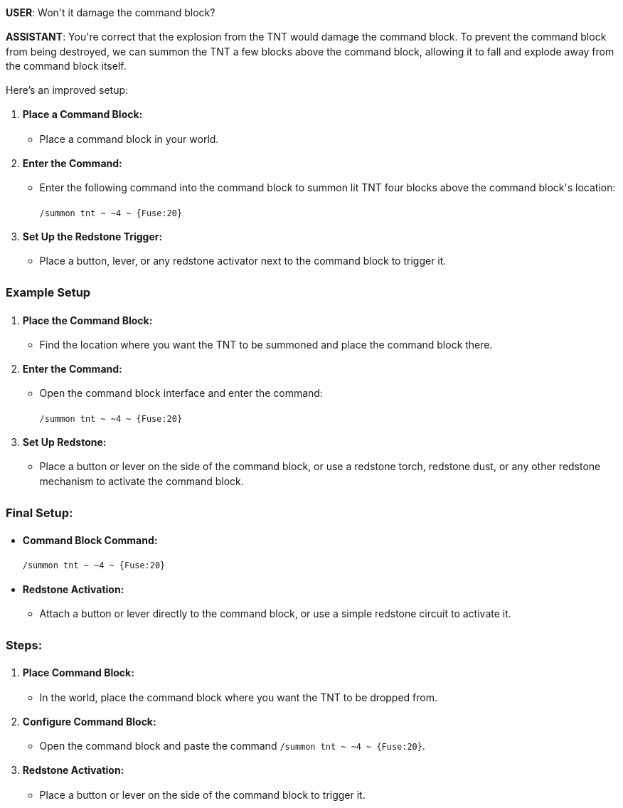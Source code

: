 **USER**: Won't it damage the command block?

**ASSISTANT**: You're correct that the explosion from the TNT would damage the command block. To prevent the command block from being destroyed, we can summon the TNT a few blocks above the command block, allowing it to fall and explode away from the command block itself. 

Here’s an improved setup:

1. **Place a Command Block:**
   - Place a command block in your world.

2. **Enter the Command:**
   - Enter the following command into the command block to summon lit TNT four blocks above the command block's location:
     ```
     /summon tnt ~ ~4 ~ {Fuse:20}
     ```

3. **Set Up the Redstone Trigger:**
   - Place a button, lever, or any redstone activator next to the command block to trigger it.

### Example Setup

1. **Place the Command Block:**
   - Find the location where you want the TNT to be summoned and place the command block there.

2. **Enter the Command:**
   - Open the command block interface and enter the command:
     ```
     /summon tnt ~ ~4 ~ {Fuse:20}
     ```

3. **Set Up Redstone:**
   - Place a button or lever on the side of the command block, or use a redstone torch, redstone dust, or any other redstone mechanism to activate the command block.

### Final Setup:

- **Command Block Command:**
  ```
  /summon tnt ~ ~4 ~ {Fuse:20}
  ```

- **Redstone Activation:**
  - Attach a button or lever directly to the command block, or use a simple redstone circuit to activate it.

### Steps:

1. **Place Command Block:**
   - In the world, place the command block where you want the TNT to be dropped from.

2. **Configure Command Block:**
   - Open the command block and paste the command `/summon tnt ~ ~4 ~ {Fuse:20}`.

3. **Redstone Activation:**
   - Place a button or lever on the side of the command block to trigger it.
